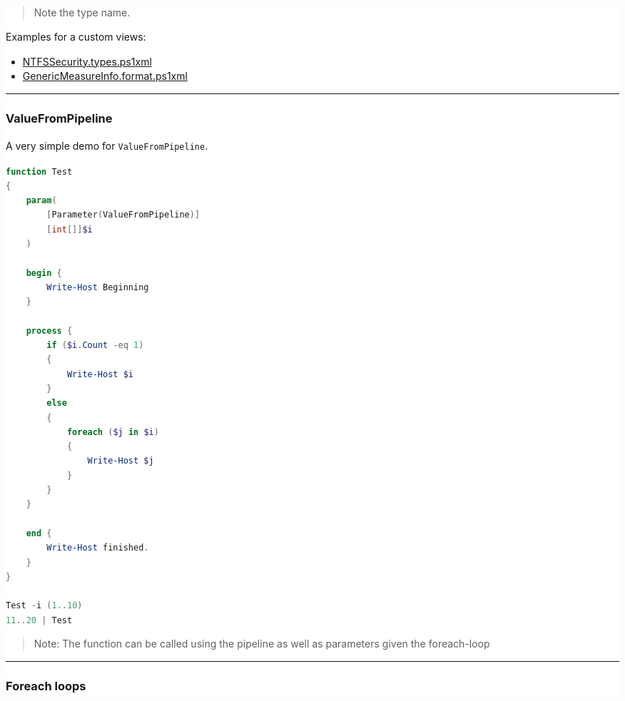 > Note the type name.

Examples for a custom views:
- [NTFSSecurity.types.ps1xml](
https://github.com/raandree/NTFSSecurity/blob/master/NTFSSecurity/NTFSSecurity.types.ps1xml)
- [GenericMeasureInfo.format.ps1xml](https://gist.github.com/raandree/bf804ad22eff23bef38e9b6d07f9030a)

-----------

### ValueFromPipeline

A very simple demo for `ValueFromPipeline`.

```powershell
function Test
{
    param(
        [Parameter(ValueFromPipeline)]
        [int[]]$i
    )
    
    begin {
        Write-Host Beginning
    }
    
    process {
        if ($i.Count -eq 1)
        {
            Write-Host $i
        }
        else
        {
            foreach ($j in $i)
            {
                Write-Host $j
            }
        }
    }
    
    end {
        Write-Host finished.
    }
}

Test -i (1..10)
11..20 | Test
```

> Note: The function can be called using the pipeline as well as parameters given the foreach-loop

------------

### Foreach loops
